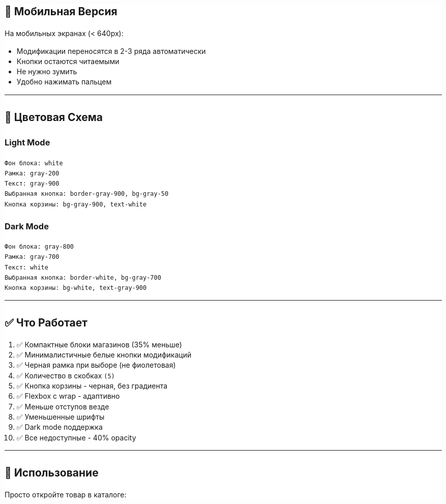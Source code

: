 
## 📱 Мобильная Версия

На мобильных экранах (< 640px):
- Модификации переносятся в 2-3 ряда автоматически
- Кнопки остаются читаемыми
- Не нужно зумить
- Удобно нажимать пальцем

---

## 🎨 Цветовая Схема

### Light Mode
```
Фон блока: white
Рамка: gray-200
Текст: gray-900
Выбранная кнопка: border-gray-900, bg-gray-50
Кнопка корзины: bg-gray-900, text-white
```

### Dark Mode
```
Фон блока: gray-800
Рамка: gray-700
Текст: white
Выбранная кнопка: border-white, bg-gray-700
Кнопка корзины: bg-white, text-gray-900
```

---

## ✅ Что Работает

1. ✅ Компактные блоки магазинов (35% меньше)
2. ✅ Минималистичные белые кнопки модификаций
3. ✅ Черная рамка при выборе (не фиолетовая)
4. ✅ Количество в скобках `(5)`
5. ✅ Кнопка корзины - черная, без градиента
6. ✅ Flexbox с wrap - адаптивно
7. ✅ Меньше отступов везде
8. ✅ Уменьшенные шрифты
9. ✅ Dark mode поддержка
10. ✅ Все недоступные - 40% opacity

---

## 🚀 Использование

Просто откройте товар в каталоге:
